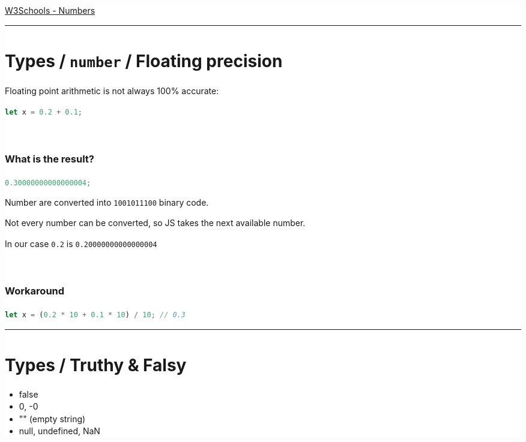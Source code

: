 </v-click>

[W3Schools - Numbers](https://www.w3schools.com/js/js_numbers.asp)

---

# Types / `number` / Floating precision

Floating point arithmetic is not always 100% accurate:

```typescript
let x = 0.2 + 0.1;
```

<v-click>

<br>

### What is the result?

</v-click>

<v-click>

```typescript
0.30000000000000004;
```

</v-click>

<v-click>

Number are converted into `1001011100` binary code.

Not every number can be converted, so JS takes the next available number.

In our case `0.2` is `0.20000000000000004`

<br>

</v-click>

<v-click>

### Workaround

```typescript
let x = (0.2 * 10 + 0.1 * 10) / 10; // 0.3
```

</v-click>

---

# Types / Truthy & Falsy

- false
- 0, -0
- "" (empty string)
- null, undefined, NaN
